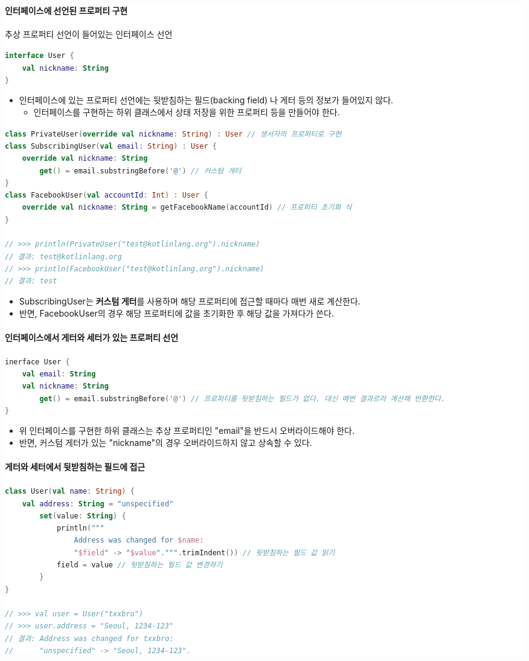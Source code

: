 #### 인터페이스에 선언된 프로퍼티 구현

추상 프로퍼티 선언이 들어있는 인터페이스 선언

```kotlin
interface User {
    val nickname: String
}
```

- 인터페이스에 있는 프로퍼티 선언에는 뒷받침하는 필드(backing field) 나 게터 등의 정보가 들어있지 않다.
  - 인터페이스를 구현하는 하위 클래스에서 상태 저장을 위한 프로퍼티 등을 만들어야 한다.

```kotlin
class PrivateUser(override val nickname: String) : User // 생서자의 프로퍼티로 구현
class SubscribingUser(val email: String) : User {
    override val nickname: String
        get() = email.substringBefore('@') // 커스텀 게터
}
class FacebookUser(val accountId: Int) : User {
    override val nickname: String = getFacebookName(accountId) // 프로퍼티 초기화 식
}

// >>> println(PrivateUser("test@kotlinlang.org").nickname)
// 결과: test@kotlinlang.org
// >>> println(FacebookUser("test@kotlinlang.org").nickname)
// 결과: test
```

- SubscribingUser는 **커스텀 게터**를 사용하며 해당 프로퍼티에 접근할 때마다 매번 새로 계산한다.
- 반면, FacebookUser의 경우 해당 프로퍼티에 값을 초기화한 후 해당 값을 가져다가 쓴다.

#### 인터페이스에서 게터와 세터가 있는 프로퍼티 선언
```kotlin
inerface User {
    val email: String
    val nickname: String
        get() = email.substringBefore('@') // 프로퍼티를 뒷받침하는 필드가 없다. 대신 매번 결과르라 계산해 반환한다.
}
```

- 위 인터페이스를 구현한 하위 클래스는 추상 프로퍼티인 "email"을 반드시 오버라이드해야 한다.
- 반면, 커스텀 게터가 있는 "nickname"의 경우 오버라이드하지 않고 상속할 수 있다.

#### 게터와 세터에서 뒷받침하는 필드에 접근
```kotlin
class User(val name: String) {
    val address: String = "unspecified"
        set(value: String) {
            println("""
                Address was changed for $name:
                "$field" -> "$value".""".trimIndent()) // 뒷받침하는 필드 값 읽기
            field = value // 뒷받침하는 필드 값 변경하기
        }
}

// >>> val user = User("txxbro")
// >>> user.address = "Seoul, 1234-123"
// 결과: Address was changed for txxbro:
//      "unspecified" -> "Seoul, 1234-123".
```

